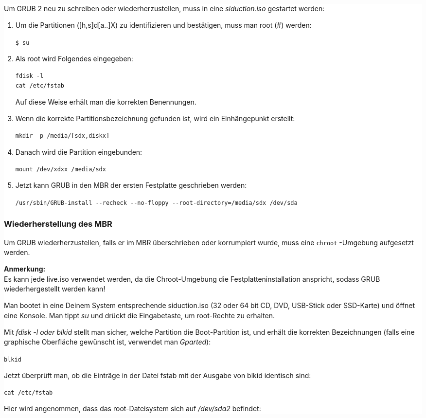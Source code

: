 Um GRUB 2 neu zu schreiben oder wiederherzustellen, muss in eine *siduction.iso* gestartet werden:

1. Um die Partitionen ([h,s]d[a..]X) zu identifizieren und bestätigen, muss man root (#) werden:

   ~~~
   $ su
   ~~~

2. Als root wird Folgendes eingegeben:  
   ~~~
   fdisk -l
   cat /etc/fstab
   ~~~

   Auf diese Weise erhält man die korrekten Benennungen. 

3. Wenn die korrekte Partitionsbezeichnung gefunden ist, wird ein Einhängepunkt erstellt:  
   
   ~~~
   mkdir -p /media/[sdx,diskx]
   ~~~

4. Danach wird die Partition eingebunden:  

   ~~~
   mount /dev/xdxx /media/sdx
   ~~~

5. Jetzt kann GRUB in den MBR der ersten Festplatte geschrieben werden:  

   ~~~
   /usr/sbin/GRUB-install --recheck --no-floppy --root-directory=/media/sdx /dev/sda
   ~~~

### Wiederherstellung des MBR

Um GRUB wiederherzustellen, falls er im MBR überschrieben oder korrumpiert wurde, muss eine `chroot` -Umgebung aufgesetzt werden. 

**Anmerkung:**  
Es kann jede live.iso verwendet werden, da die Chroot-Umgebung die Festplatteninstallation anspricht, sodass GRUB  wiederhergestellt werden kann!

Man bootet in eine Deinem System entsprechende siduction.iso (32 oder 64 bit CD, DVD, USB-Stick oder SSD-Karte) und öffnet eine Konsole. Man tippt *su* und drückt die Eingabetaste, um root-Rechte zu erhalten.

Mit *fdisk -l oder blkid* stellt man sicher, welche Partition die Boot-Partition ist, und erhält die korrekten Bezeichnungen (falls eine graphische Oberfläche gewünscht ist, verwendet man *Gparted*):

~~~
blkid
~~~

Jetzt überprüft man, ob die Einträge in der Datei fstab mit der Ausgabe von blkid identisch sind:

~~~
cat /etc/fstab
~~~

Hier wird angenommen, dass das root-Dateisystem sich auf */dev/sda2*  befindet:
